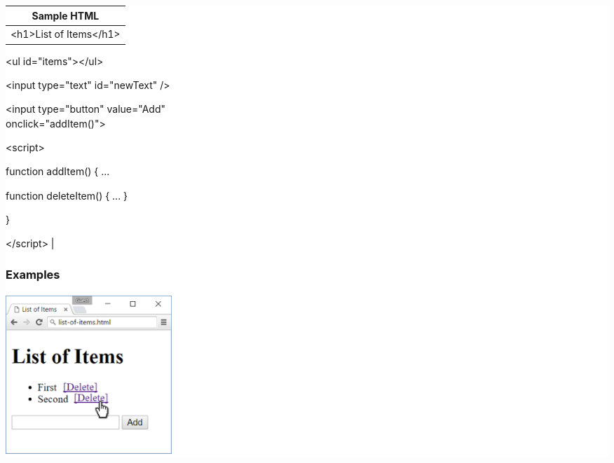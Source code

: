| **Sample HTML**                          |
|------------------------------------------|
| &lt;h1&gt;List of Items&lt;/h1&gt;       
                                           
 &lt;ul id="items"&gt;&lt;/ul&gt;          
                                           
 &lt;input type="text" id="newText" /&gt;  
                                           
 &lt;input type="button" value="Add"       
 onclick="addItem()"&gt;                   
                                           
 &lt;script&gt;                            
                                           
 function addItem() { ...                  
                                           
 function deleteItem() { ... }             
                                           
 }                                         
                                           
 &lt;/script&gt;                           |

### Examples

<img src="./media/image4.png" width="237" height="226" />